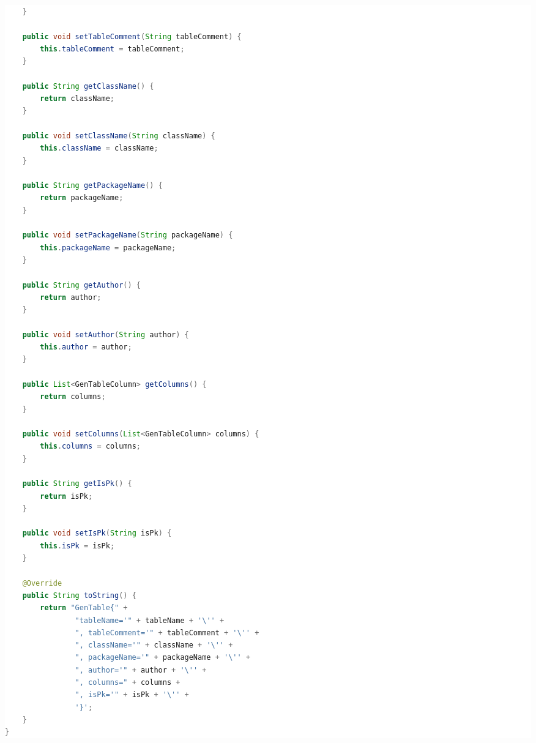 ```java
    }

    public void setTableComment(String tableComment) {
        this.tableComment = tableComment;
    }

    public String getClassName() {
        return className;
    }

    public void setClassName(String className) {
        this.className = className;
    }

    public String getPackageName() {
        return packageName;
    }

    public void setPackageName(String packageName) {
        this.packageName = packageName;
    }

    public String getAuthor() {
        return author;
    }

    public void setAuthor(String author) {
        this.author = author;
    }

    public List<GenTableColumn> getColumns() {
        return columns;
    }

    public void setColumns(List<GenTableColumn> columns) {
        this.columns = columns;
    }

    public String getIsPk() {
        return isPk;
    }

    public void setIsPk(String isPk) {
        this.isPk = isPk;
    }

    @Override
    public String toString() {
        return "GenTable{" +
                "tableName='" + tableName + '\'' +
                ", tableComment='" + tableComment + '\'' +
                ", className='" + className + '\'' +
                ", packageName='" + packageName + '\'' +
                ", author='" + author + '\'' +
                ", columns=" + columns +
                ", isPk='" + isPk + '\'' +
                '}';
    }
}

```
